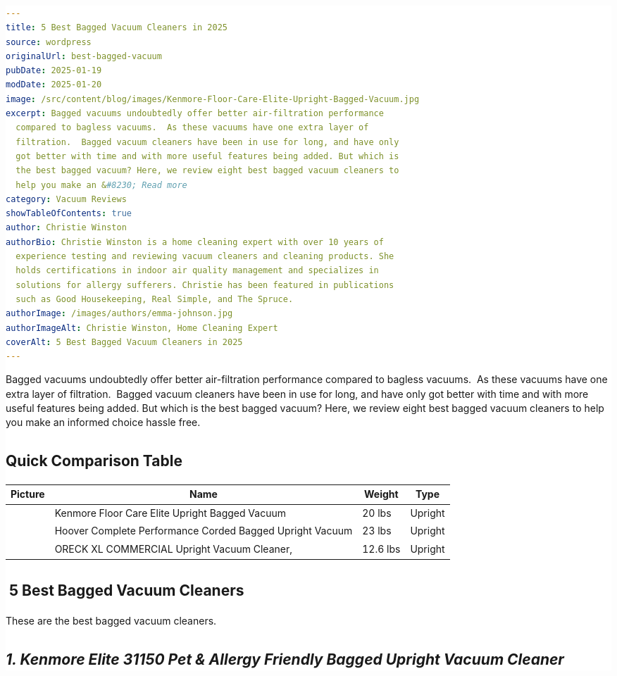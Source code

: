 ```yaml
---
title: 5 Best Bagged Vacuum Cleaners in 2025
source: wordpress
originalUrl: best-bagged-vacuum
pubDate: 2025-01-19
modDate: 2025-01-20
image: /src/content/blog/images/Kenmore-Floor-Care-Elite-Upright-Bagged-Vacuum.jpg
excerpt: Bagged vacuums undoubtedly offer better air-filtration performance
  compared to bagless vacuums.  As these vacuums have one extra layer of
  filtration.  Bagged vacuum cleaners have been in use for long, and have only
  got better with time and with more useful features being added. But which is
  the best bagged vacuum? Here, we review eight best bagged vacuum cleaners to
  help you make an &#8230; Read more
category: Vacuum Reviews
showTableOfContents: true
author: Christie Winston
authorBio: Christie Winston is a home cleaning expert with over 10 years of
  experience testing and reviewing vacuum cleaners and cleaning products. She
  holds certifications in indoor air quality management and specializes in
  solutions for allergy sufferers. Christie has been featured in publications
  such as Good Housekeeping, Real Simple, and The Spruce.
authorImage: /images/authors/emma-johnson.jpg
authorImageAlt: Christie Winston, Home Cleaning Expert
coverAlt: 5 Best Bagged Vacuum Cleaners in 2025
---
```


Bagged vacuums undoubtedly offer better air-filtration performance compared to bagless vacuums.  As these vacuums have one extra layer of filtration.  Bagged vacuum cleaners have been in use for long, and have only got better with time and with more useful features being added. But which is the best bagged vacuum? Here, we review eight best bagged vacuum cleaners to help you make an informed choice hassle free.

## Quick Comparison Table

| Picture | Name | Weight | Type |
|---|---|---|---|
|  | Kenmore Floor Care Elite Upright Bagged Vacuum | 20 lbs | Upright |
|  | Hoover Complete Performance Corded Bagged Upright Vacuum | 23 lbs | Upright |
|  | ORECK XL COMMERCIAL Upright Vacuum Cleaner, | 12.6 lbs | Upright |

##  5 Best Bagged Vacuum Cleaners

These are the best bagged vacuum cleaners.

## ***1\. Kenmore Elite 31150 Pet & Allergy Friendly Bagged Upright Vacuum Cleaner*** 
